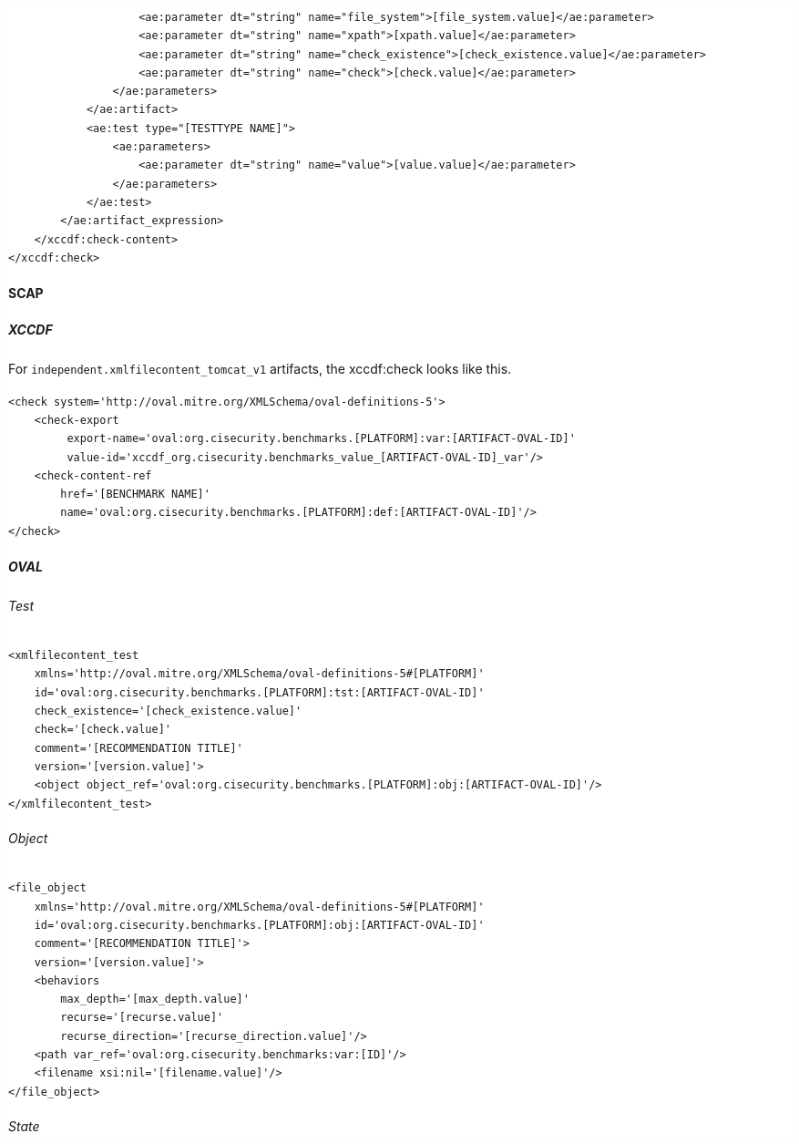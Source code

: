 ```
                    <ae:parameter dt="string" name="file_system">[file_system.value]</ae:parameter>
                    <ae:parameter dt="string" name="xpath">[xpath.value]</ae:parameter>
                    <ae:parameter dt="string" name="check_existence">[check_existence.value]</ae:parameter>
                    <ae:parameter dt="string" name="check">[check.value]</ae:parameter>
                </ae:parameters>
            </ae:artifact>
            <ae:test type="[TESTTYPE NAME]">
                <ae:parameters>
                    <ae:parameter dt="string" name="value">[value.value]</ae:parameter>
                </ae:parameters>
            </ae:test>
        </ae:artifact_expression>
    </xccdf:check-content>
</xccdf:check>
```

#### SCAP
##### XCCDF
For `independent.xmlfilecontent_tomcat_v1` artifacts, the xccdf:check looks like this. 

```
<check system='http://oval.mitre.org/XMLSchema/oval-definitions-5'>
    <check-export 
         export-name='oval:org.cisecurity.benchmarks.[PLATFORM]:var:[ARTIFACT-OVAL-ID]' 
         value-id='xccdf_org.cisecurity.benchmarks_value_[ARTIFACT-OVAL-ID]_var'/>
    <check-content-ref 
        href='[BENCHMARK NAME]' 
        name='oval:org.cisecurity.benchmarks.[PLATFORM]:def:[ARTIFACT-OVAL-ID]'/>
</check>
```

##### OVAL
###### Test

```
<xmlfilecontent_test 
    xmlns='http://oval.mitre.org/XMLSchema/oval-definitions-5#[PLATFORM]' 
    id='oval:org.cisecurity.benchmarks.[PLATFORM]:tst:[ARTIFACT-OVAL-ID]'
    check_existence='[check_existence.value]' 
    check='[check.value]' 
    comment='[RECOMMENDATION TITLE]'
    version='[version.value]'>
    <object object_ref='oval:org.cisecurity.benchmarks.[PLATFORM]:obj:[ARTIFACT-OVAL-ID]'/>
</xmlfilecontent_test>
```

###### Object

```
<file_object 
    xmlns='http://oval.mitre.org/XMLSchema/oval-definitions-5#[PLATFORM]' 
    id='oval:org.cisecurity.benchmarks.[PLATFORM]:obj:[ARTIFACT-OVAL-ID]'
    comment='[RECOMMENDATION TITLE]'>
    version='[version.value]'>
    <behaviors 
        max_depth='[max_depth.value]' 
        recurse='[recurse.value]' 
        recurse_direction='[recurse_direction.value]'/>
    <path var_ref='oval:org.cisecurity.benchmarks:var:[ID]'/>
    <filename xsi:nil='[filename.value]'/>
</file_object>
```
###### State
